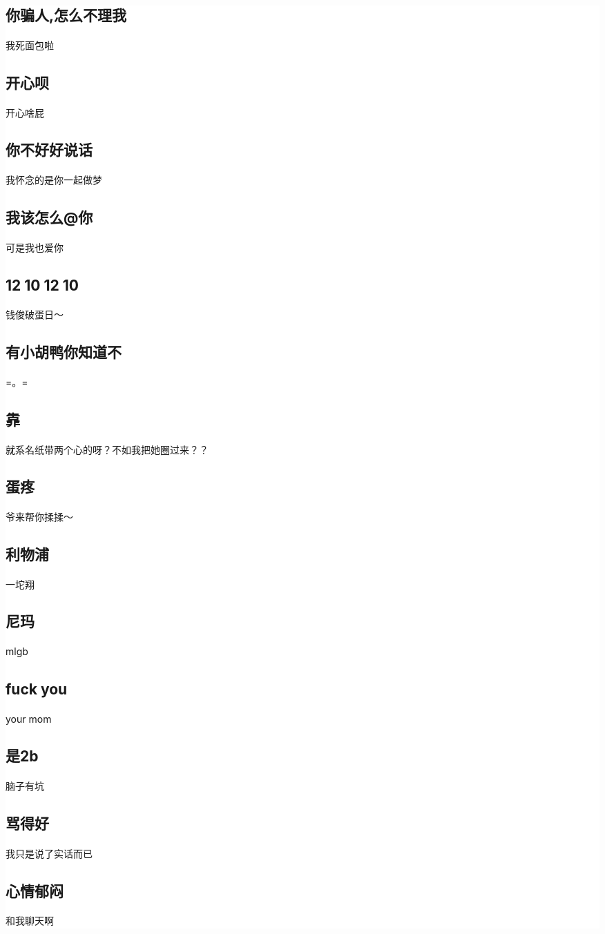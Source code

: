 ## 你骗人,怎么不理我
我死面包啦

## 开心呗
开心啥屁

## 你不好好说话
我怀念的是你一起做梦

## 我该怎么@你
可是我也爱你

## 12  10  12  10
钱俊破蛋日～

## 有小胡鸭你知道不
=。=

## 靠
就系名纸带两个心的呀？不如我把她圈过来？？

## 蛋疼
爷来帮你揉揉〜

## 利物浦
一坨翔

## 尼玛
mlgb

## fuck you
your mom

## 是2b
脑子有坑

## 骂得好
我只是说了实话而已

## 心情郁闷
和我聊天啊
